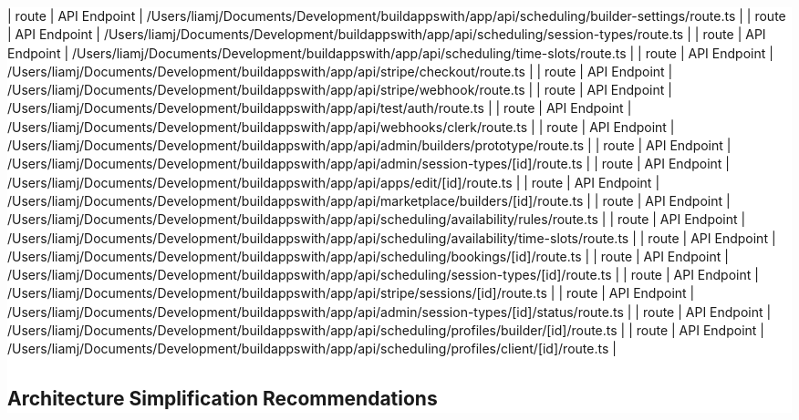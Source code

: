 | route | API Endpoint | /Users/liamj/Documents/Development/buildappswith/app/api/scheduling/builder-settings/route.ts |
| route | API Endpoint | /Users/liamj/Documents/Development/buildappswith/app/api/scheduling/session-types/route.ts |
| route | API Endpoint | /Users/liamj/Documents/Development/buildappswith/app/api/scheduling/time-slots/route.ts |
| route | API Endpoint | /Users/liamj/Documents/Development/buildappswith/app/api/stripe/checkout/route.ts |
| route | API Endpoint | /Users/liamj/Documents/Development/buildappswith/app/api/stripe/webhook/route.ts |
| route | API Endpoint | /Users/liamj/Documents/Development/buildappswith/app/api/test/auth/route.ts |
| route | API Endpoint | /Users/liamj/Documents/Development/buildappswith/app/api/webhooks/clerk/route.ts |
| route | API Endpoint | /Users/liamj/Documents/Development/buildappswith/app/api/admin/builders/prototype/route.ts |
| route | API Endpoint | /Users/liamj/Documents/Development/buildappswith/app/api/admin/session-types/[id]/route.ts |
| route | API Endpoint | /Users/liamj/Documents/Development/buildappswith/app/api/apps/edit/[id]/route.ts |
| route | API Endpoint | /Users/liamj/Documents/Development/buildappswith/app/api/marketplace/builders/[id]/route.ts |
| route | API Endpoint | /Users/liamj/Documents/Development/buildappswith/app/api/scheduling/availability/rules/route.ts |
| route | API Endpoint | /Users/liamj/Documents/Development/buildappswith/app/api/scheduling/availability/time-slots/route.ts |
| route | API Endpoint | /Users/liamj/Documents/Development/buildappswith/app/api/scheduling/bookings/[id]/route.ts |
| route | API Endpoint | /Users/liamj/Documents/Development/buildappswith/app/api/scheduling/session-types/[id]/route.ts |
| route | API Endpoint | /Users/liamj/Documents/Development/buildappswith/app/api/stripe/sessions/[id]/route.ts |
| route | API Endpoint | /Users/liamj/Documents/Development/buildappswith/app/api/admin/session-types/[id]/status/route.ts |
| route | API Endpoint | /Users/liamj/Documents/Development/buildappswith/app/api/scheduling/profiles/builder/[id]/route.ts |
| route | API Endpoint | /Users/liamj/Documents/Development/buildappswith/app/api/scheduling/profiles/client/[id]/route.ts |

## Architecture Simplification Recommendations

